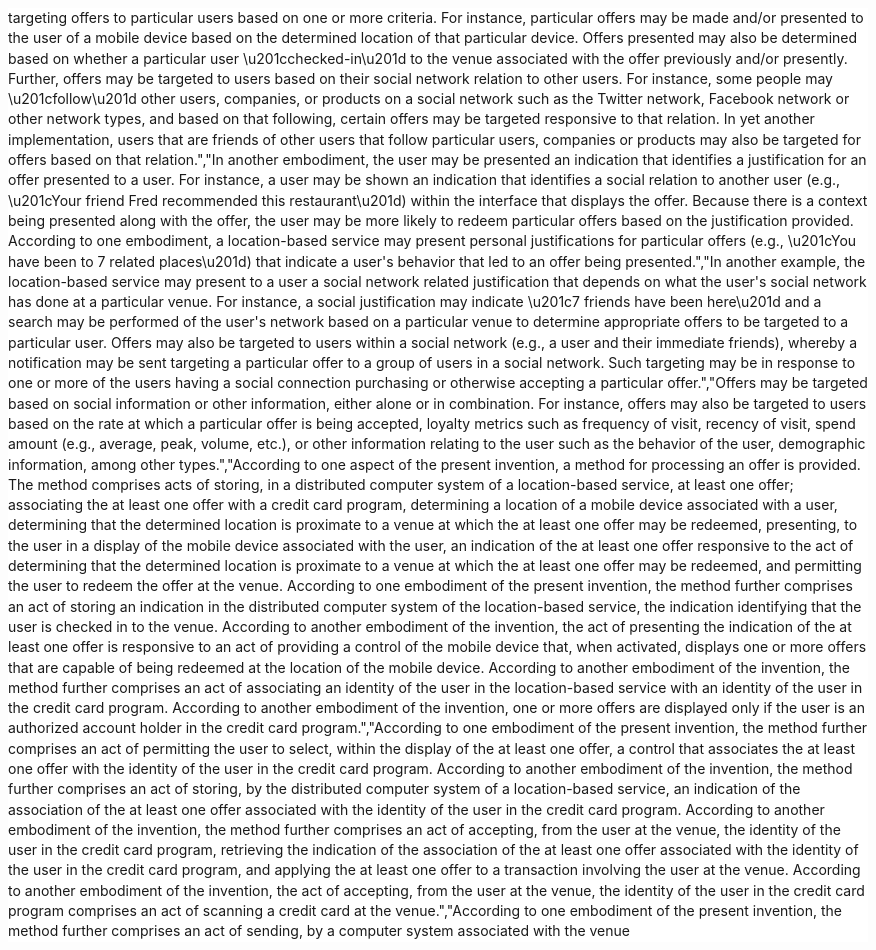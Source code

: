 targeting offers to particular users based on one or more criteria. For instance, particular offers may be made and\/or presented to the user of a mobile device based on the determined location of that particular device. Offers presented may also be determined based on whether a particular user \u201cchecked-in\u201d to the venue associated with the offer previously and\/or presently. Further, offers may be targeted to users based on their social network relation to other users. For instance, some people may \u201cfollow\u201d other users, companies, or products on a social network such as the Twitter network, Facebook network or other network types, and based on that following, certain offers may be targeted responsive to that relation. In yet another implementation, users that are friends of other users that follow particular users, companies or products may also be targeted for offers based on that relation.","In another embodiment, the user may be presented an indication that identifies a justification for an offer presented to a user. For instance, a user may be shown an indication that identifies a social relation to another user (e.g., \u201cYour friend Fred recommended this restaurant\u201d) within the interface that displays the offer. Because there is a context being presented along with the offer, the user may be more likely to redeem particular offers based on the justification provided. According to one embodiment, a location-based service may present personal justifications for particular offers (e.g., \u201cYou have been to 7 related places\u201d) that indicate a user's behavior that led to an offer being presented.","In another example, the location-based service may present to a user a social network related justification that depends on what the user's social network has done at a particular venue. For instance, a social justification may indicate \u201c7 friends have been here\u201d and a search may be performed of the user's network based on a particular venue to determine appropriate offers to be targeted to a particular user. Offers may also be targeted to users within a social network (e.g., a user and their immediate friends), whereby a notification may be sent targeting a particular offer to a group of users in a social network. Such targeting may be in response to one or more of the users having a social connection purchasing or otherwise accepting a particular offer.","Offers may be targeted based on social information or other information, either alone or in combination. For instance, offers may also be targeted to users based on the rate at which a particular offer is being accepted, loyalty metrics such as frequency of visit, recency of visit, spend amount (e.g., average, peak, volume, etc.), or other information relating to the user such as the behavior of the user, demographic information, among other types.","According to one aspect of the present invention, a method for processing an offer is provided. The method comprises acts of storing, in a distributed computer system of a location-based service, at least one offer; associating the at least one offer with a credit card program, determining a location of a mobile device associated with a user, determining that the determined location is proximate to a venue at which the at least one offer may be redeemed, presenting, to the user in a display of the mobile device associated with the user, an indication of the at least one offer responsive to the act of determining that the determined location is proximate to a venue at which the at least one offer may be redeemed, and permitting the user to redeem the offer at the venue. According to one embodiment of the present invention, the method further comprises an act of storing an indication in the distributed computer system of the location-based service, the indication identifying that the user is checked in to the venue. According to another embodiment of the invention, the act of presenting the indication of the at least one offer is responsive to an act of providing a control of the mobile device that, when activated, displays one or more offers that are capable of being redeemed at the location of the mobile device. According to another embodiment of the invention, the method further comprises an act of associating an identity of the user in the location-based service with an identity of the user in the credit card program. According to another embodiment of the invention, one or more offers are displayed only if the user is an authorized account holder in the credit card program.","According to one embodiment of the present invention, the method further comprises an act of permitting the user to select, within the display of the at least one offer, a control that associates the at least one offer with the identity of the user in the credit card program. According to another embodiment of the invention, the method further comprises an act of storing, by the distributed computer system of a location-based service, an indication of the association of the at least one offer associated with the identity of the user in the credit card program. According to another embodiment of the invention, the method further comprises an act of accepting, from the user at the venue, the identity of the user in the credit card program, retrieving the indication of the association of the at least one offer associated with the identity of the user in the credit card program, and applying the at least one offer to a transaction involving the user at the venue. According to another embodiment of the invention, the act of accepting, from the user at the venue, the identity of the user in the credit card program comprises an act of scanning a credit card at the venue.","According to one embodiment of the present invention, the method further comprises an act of sending, by a computer system associated with the venue